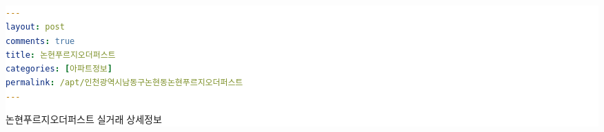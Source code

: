 ```yaml
---
layout: post
comments: true
title: 논현푸르지오더퍼스트
categories: [아파트정보]
permalink: /apt/인천광역시남동구논현동논현푸르지오더퍼스트
---
```


논현푸르지오더퍼스트 실거래 상세정보

<script type="text/javascript">
  google.charts.load('current', {'packages':['line', 'corechart']});
  google.charts.setOnLoadCallback(drawChart);

  function drawChart() {
    var data = new google.visualization.DataTable();
    data.addColumn('date', '거래일');
    data.addColumn('number', "매매");
    data.addColumn('number', "전세");
    data.addColumn('number', "전매");
